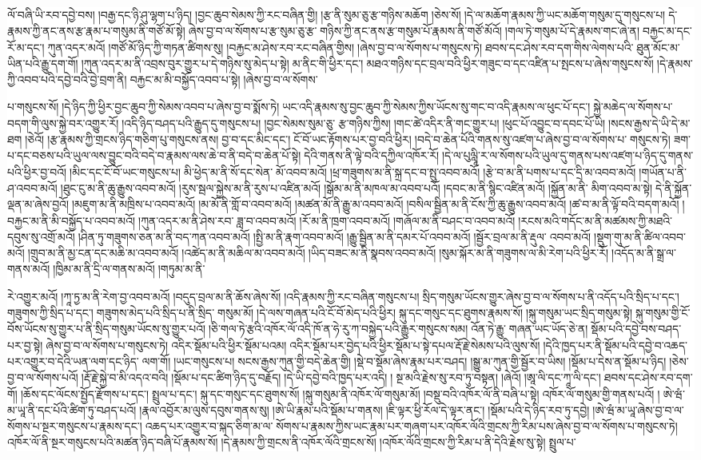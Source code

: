 ལོ་བཞི་ཡི་རབ་དབྱེ་བས། །བརྒྱ་དང་ཉི་ཤུ་ལྷག་པ་ཉིད། །བྱང་ཆུབ་སེམས་ཀྱི་རང་བཞིན་གྱི། །རྩ་ནི་སུམ་ཅུ་རྩ་གཉིས་མཆོག །ཅེས་སོ། །དེ་ལ་མཆོག་རྣམས་ཀྱི་ཡང་མཆོག་གསུམ་དུ་གསུངས་པ། དེ་རྣམས་ཀྱི་ནང་ནས་རྩ་རྣམ་པ་གསུམ་ནི་གཙོ་མོ་སྟེ། ཞེས་བྱ་བ་ལ་སོགས་པ་རྩ་སུམ་ཅུ་རྩ་
གཉིས་ཀྱི་ནང་ནས་རྩ་གསུམ་པོ་རྣམས་ནི་གཙོ་མོའོ། །གལ་ཏེ་གསུམ་པོ་དེ་རྣམས་གང་ཞེ་ན། བརྐྱང་མ་དང་རོ་མ་དང་། ཀུན་འདར་མའོ། །གཙོ་མོ་ཉིད་ཀྱི་གཏན་ཚིགས་སུ། །བརྐྱང་མ་ཤེས་རབ་རང་བཞིན་གྱིས། །ཞེས་བྱ་བ་ལ་སོགས་པ་གསུངས་ཏེ། ཐབས་དང་ཤེས་རབ་དག་གིས་ལེགས་པའི་
ཐུན་མོང་མ་ཡིན་པའི་རྒྱུ་དག་གོ། །ཀུན་འདར་མ་ནི་འབྲས་བུར་གྱུར་པ་དེ་གཉིས་སུ་མེད་པ་སྟེ། མ་ནིང་གི་ཕྱིར་དང་། མཐའ་གཉིས་དང་བྲལ་བའི་ཕྱིར་གཟུང་བ་དང་འཛིན་པ་སྤངས་པ་ཞེས་གསུངས་སོ། །དེ་རྣམས་ཀྱི་འབབ་པའི་དབྱེ་བའི་བྱེ་བྲག་ནི། བརྐྱང་མ་མི་བསྐྱོད་འབབ་པ་སྟེ། །ཞེས་བྱ་བ་ལ་སོགས་

པ་གསུངས་སོ། །དེ་ཉིད་ཀྱི་ཕྱིར་བྱང་ཆུབ་ཀྱི་སེམས་འབབ་པ་ཞེས་བྱ་བ་སྨོས་ཏེ། ཡང་འདི་རྣམས་སུ་བྱང་ཆུབ་ཀྱི་སེམས་ཀྱིས་ཡོངས་སུ་གང་བ་འདི་རྣམས་ལ་ཕུང་པོ་དང་། སྐྱེ་མཆེད་ལ་སོགས་པ་བདག་གི་ལུས་སྐྱེ་བར་འགྱུར་རོ། །འདི་ཉིད་བཤད་པའི་རྒྱུད་དུ་གསུངས་པ། །བྱང་སེམས་སུམ་ཅུ་
རྩ་གཉིས་ཀྱིས། །གང་ཚེ་འདིར་ནི་གང་གྱུར་པ། །ཕུང་པོ་འབྱུང་བ་དབང་པོ་ཡི། །སངས་རྒྱས་དེ་ཡི་དེ་མ་ཐག །ཅེའོ། །རྩ་རྣམས་ཀྱི་གྲངས་ཉིད་གཅིག་པུ་གསུངས་ནས། བྱ་བ་དང་མིང་དང་། ངོ་བོ་ཡང་རྟོགས་པར་བྱ་བའི་ཕྱིར། །བདེ་བ་ཆེན་པོའི་གནས་སུ་འཛག་པ་ཞེས་བྱ་བ་ལ་སོགས་པ་
གསུངས་ཏེ། ཟག་པ་དང་བཅས་པའི་ཡུལ་ལས་བྱུང་བའི་བདེ་བ་རྣམས་ལས་ཆེ་བ་ནི་བདེ་བ་ཆེན་པོ་སྟེ། དེའི་གནས་ནི་ལྟེ་བའི་དཀྱིལ་འཁོར་རོ། །དེ་ལ་པུལླཱི་ར་ལ་སོགས་པའི་ཡུལ་དུ་གནས་པས་འཛག་པ་ཉིད་དུ་གནས་པའི་ཕྱིར་བྱ་བའོ། །མིང་དང་ངོ་བོ་ཡང་གསུངས་པ། མི་ཕྱེད་མ་ནི་སོ་དང་སེན་
མོ་འབབ་མའོ། །ཕྲ་གཟུགས་མ་ནི་སྐྲ་དང་བ་སྤུ་འབབ་མའོ། །རྩེ་བ་མ་ནི་པགས་པ་དང་དྲི་མ་འབབ་མའོ། །གཡོན་པ་ནི་ཤ་འབབ་མའོ། །ཐུང་ངུ་མ་ནི་ཆུ་རྒྱུས་འབབ་མའོ། །རུས་སྦལ་སྐྱེས་མ་ནི་རུས་པ་འཛིན་མའོ། །སྒོམ་མ་ནི་མཁལ་མ་འབབ་པའོ། །དབང་མ་ནི་སྙིང་འཛིན་མའོ། །སྐྱོན་མ་ནི་
མིག་འབབ་མ་སྟེ། དེ་ནི་སྐྱོན་ལྡན་མ་ཞེས་བྱའོ། །མཇུག་མ་ནི་མཁྲིས་པ་འབབ་མའོ། །མ་མོ་ནི་གློ་བ་འབབ་མའོ། །མཚན་མོ་ནི་རྒྱུ་མ་འབབ་མའོ། །བསིལ་སྦྱིན་མ་ནི་ངོས་ཀྱི་ཆུ་རྒྱུས་འབབ་མའོ། །ཚ་བ་མ་ནི་ལྟོ་བའི་བདག་མའོ། །བརྐྱང་མ་ནི་མི་བསྐྱོད་པ་འབབ་མའོ། །ཀུན་འདར་མ་ནི་ཤེས་རབ་
ཟླ་བ་འབབ་མའོ། །རོ་མ་ནི་ཁྲག་འབབ་མའོ། །གཞོལ་མ་ནི་བཤང་བ་འབབ་མའོ། །རངས་མའི་གདོང་མ་ནི་མཚམས་ཀྱི་མཐའི་དབུས་སུ་འགྲོ་མའོ། །ཤིན་ཏུ་གཟུགས་ཅན་མ་ནི་བད་ཀན་འབབ་མའོ། །སྤྱི་མ་ནི་རྣག་འབབ་མའོ། །རྒྱུ་སྦྱིན་མ་ནི་དམར་པོ་འབབ་མའོ། །སྦྱོར་བྲལ་མ་ནི་རྡུལ་
འབབ་མའོ། །སྡུག་གུ་མ་ནི་ཚིལ་འབབ་མའོ། །གྲུབ་མ་ནི་མྱ་ངན་དང་མཆི་མ་འབབ་མའོ། །འཚེད་མ་ནི་མཆིལ་མ་འབབ་མའོ། །ཡིད་བཟང་མ་ནི་སྣབས་འབབ་མའོ། །སུམ་སྐོར་མ་ནི་གཟུགས་ལ་མི་རེག་པའི་ཕྱིར་རོ། །འདོད་མ་ནི་སྒྲ་ལ་གནས་མའོ། །ཁྱིམ་མ་ནི་དྲི་ལ་གནས་མའོ། །གཏུམ་མ་ནི་

རེ་འགྱུར་མའོ། །ཀཱ་ཏྱ་མ་ནི་རེག་བྱ་འབབ་མའོ། །བདུད་བྲལ་མ་ནི་ཆོས་ཞེས་སོ། །འདི་རྣམས་ཀྱི་རང་བཞིན་གསུངས་པ། སྲིད་གསུམ་ཡོངས་གྱུར་ཞེས་བྱ་བ་ལ་སོགས་པ་ནི་འདོད་པའི་སྲིད་པ་དང་། གཟུགས་ཀྱི་སྲིད་པ་དང་། གཟུགས་མེད་པའི་སྲིད་པ་ནི་སྲིད་
གསུམ་མོ། །དེ་ལས་གཞན་པའི་ངོ་བོ་མེད་པའི་ཕྱིར། སྐུ་དང་གསུང་དང་ཐུགས་རྣམས་སོ། །སྐུ་གསུམ་ཡང་སྲིད་གསུམ་སྟེ། སྐུ་གསུམ་གྱི་ངོ་བོས་ཡོངས་སུ་གྱུར་པ་ནི་སྲིད་གསུམ་ཡོངས་སུ་གྱུར་པའོ། །ཅི་གལ་ཏེ་རྩའི་འཁོར་ལོ་འདི་ཁོ་ན་ཧེ་རུ་ཀ་བསྐྱེད་པའི་རྒྱུར་གསུངས་སམ། འོན་ཏེ་རྒྱུ་
གཞན་ཡང་ཡོད་ཅེ་ན། སྡོམ་པའི་དབྱེ་བས་བཤད་པར་བྱ་སྟེ། ཞེས་བྱ་བ་ལ་སོགས་པ་གསུངས་ཏེ། འདིར་སྡོམ་པའི་ཕྱིར་སྡོམ་པའམ། འདིར་སྡོམ་པར་བྱེད་པའི་ཕྱིར་སྡོམ་པ་སྟེ་དཔལ་རྡོ་རྗེ་སེམས་པའི་ལུས་སོ། །དེའི་ཁྱད་པར་ནི་སྡོམ་པའི་དབྱེ་བ་འཆད་པར་འགྱུར་བ་དེའི་ཡན་ལག་དང་ཉིད་
ལག་གོ། །ཡང་གསུངས་པ། སངས་རྒྱས་ཀུན་གྱི་བདེ་ཆེན་གྱི། །སྡེ་བ་སྡོམ་ཞེས་རྣམ་པར་བཤད། །སྒྱུ་མ་ཀུན་གྱི་སྦྱོར་བ་ཡིས། །སྡོམ་པ་དེས་ན་སྡོམ་པ་ཉིད། །ཅེས་བྱ་བ་ལ་སོགས་པའོ། །རྡོ་རྗེ་སྐྱེ་བ་མི་འདའ་བའི། །སྡོམ་པ་དང་ཚིག་ཉིད་དུ་བརྗོད། །དེ་ཡི་དབྱེ་བའི་ཁྱད་པར་འདི། །
སྔ་མའི་རྗེས་སུ་རབ་ཏུ་བསྟན། །ཞེའོ། །ཨཱ་ལི་དང་ཀཱ་ལི་དང་། ཐབས་དང་ཤེས་རབ་དག་གོ། །ཆོས་དང་ལོངས་སྤྱོད་རྫོགས་པ་དང་། སྤྲུལ་པ་དང་། སྐུ་དང་གསུང་དང་ཐུགས་སོ། །སྐུ་གསུམ་ནི་འཁོར་ལོ་གསུམ་མོ། །བསྡུ་བའི་འཁོར་ལོ་ནི་བཞི་པ་སྟེ། འཁོར་ལོ་གསུམ་གྱི་གནས་པའོ། །
ཨེ་ཝཾ་མ་ཡཱ་ནི་དང་པོའི་ཚིག་ཏུ་བཤད་པའོ། །རྣལ་འབྱོར་མ་ལུས་དབུས་གནས་སུ། །ཨེ་ཡི་རྣམ་པའི་སྡོམ་པ་གནས། །ཇི་ལྟར་ཕྱི་རོལ་དེ་ལྟར་ནང་། །སྡོམ་པའི་དེ་ཉིད་རབ་ཏུ་དབྱེ། །ཨེ་ཝཾ་མ་ཡཱ་ཞེས་བྱ་བ་ལ་སོགས་པ་སྔར་གསུངས་པ་རྣམས་དང་། འཆད་པར་འགྱུར་བ་སྐད་ཅིག་མ་ལ་
སོགས་པ་རྣམས་ཀྱིས་ཡང་རྣམ་པར་གཞག་པར་འཁོར་ལོའི་གྲངས་ཀྱི་རིམ་པས་ཞེས་བྱ་བ་ལ་སོགས་པ་གསུངས་ཏེ། འཁོར་ལོ་ནི་སྔར་གསུངས་པའི་མཚན་ཉིད་བཞི་པོ་རྣམས་སོ། །དེ་རྣམས་ཀྱི་གྲངས་ནི་འཁོར་ལོའི་གྲངས་སོ། །འཁོར་ལོའི་གྲངས་ཀྱི་རིམ་པ་ནི་དེའི་རྗེས་སུ་སྟེ། སྤྲུལ་པ་
